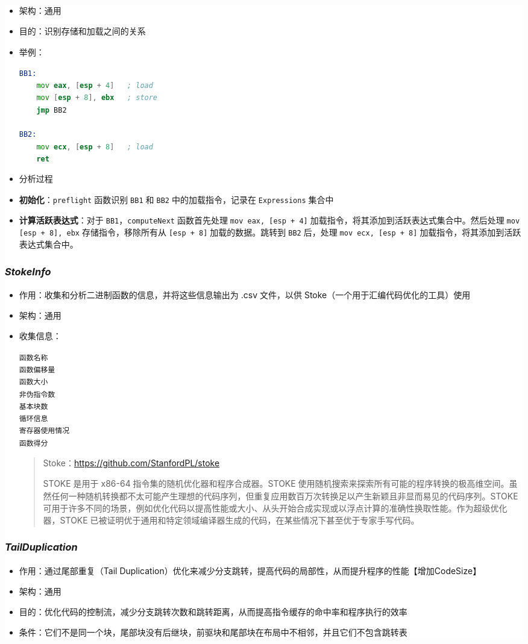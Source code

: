 - 架构：通用

- 目的：识别存储和加载之间的关系

- 举例：

	```asm
	BB1:
	    mov eax, [esp + 4]   ; load
	    mov [esp + 8], ebx   ; store
	    jmp BB2
	
	BB2:
	    mov ecx, [esp + 8]   ; load
	    ret
	```

- 分析过程
- **初始化**：`preflight` 函数识别 `BB1` 和 `BB2` 中的加载指令，记录在 `Expressions` 集合中
- **计算活跃表达式**：对于 `BB1`，`computeNext` 函数首先处理 `mov eax, [esp + 4]` 加载指令，将其添加到活跃表达式集合中。然后处理 `mov [esp + 8], ebx` 存储指令，移除所有从 `[esp + 8]` 加载的数据。跳转到 `BB2` 后，处理 `mov ecx, [esp + 8]` 加载指令，将其添加到活跃表达式集合中。

### *StokeInfo*

- 作用：收集和分析二进制函数的信息，并将这些信息输出为 .csv 文件，以供 Stoke（一个用于汇编代码优化的工具）使用

- 架构：通用

- 收集信息：

	```c++
	函数名称
	函数偏移量
	函数大小
	非伪指令数
	基本块数
	循环信息
	寄存器使用情况
	函数得分
	```

	> Stoke：https://github.com/StanfordPL/stoke
	>
	> STOKE 是用于 x86-64 指令集的随机优化器和程序合成器。STOKE 使用随机搜索来探索所有可能的程序转换的极高维空间。虽然任何一种随机转换都不太可能产生理想的代码序列，但重复应用数百万次转换足以产生新颖且非显而易见的代码序列。STOKE 可用于许多不同的场景，例如优化代码以提高性能或大小、从头开始合成实现或以浮点计算的准确性换取性能。作为超级优化器，STOKE 已被证明优于通用和特定领域编译器生成的代码，在某些情况下甚至优于专家手写代码。

### *TailDuplication*

- 作用：通过尾部重复（Tail Duplication）优化来减少分支跳转，提高代码的局部性，从而提升程序的性能【增加CodeSize】

- 架构：通用

- 目的：优化代码的控制流，减少分支跳转次数和跳转距离，从而提高指令缓存的命中率和程序执行的效率

- 条件：它们不是同一个块，尾部块没有后继块，前驱块和尾部块在布局中不相邻，并且它们不包含跳转表
